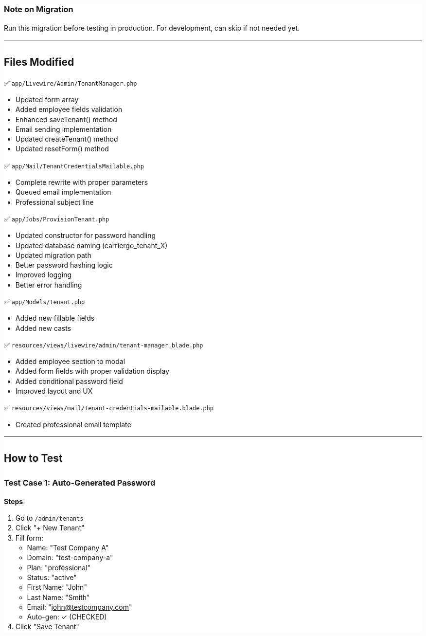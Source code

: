 ### Note on Migration
Run this migration before testing in production. For development, can skip if not needed yet.

---

## Files Modified

✅ `app/Livewire/Admin/TenantManager.php`
- Updated form array
- Added employee fields validation
- Enhanced saveTenant() method
- Email sending implementation
- Updated createTenant() method
- Updated resetForm() method

✅ `app/Mail/TenantCredentialsMailable.php`
- Complete rewrite with proper parameters
- Queued email implementation
- Professional subject line

✅ `app/Jobs/ProvisionTenant.php`
- Updated constructor for password handling
- Updated database naming (carriergo_tenant_X)
- Updated migration path
- Better password hashing logic
- Improved logging
- Better error handling

✅ `app/Models/Tenant.php`
- Added new fillable fields
- Added new casts

✅ `resources/views/livewire/admin/tenant-manager.blade.php`
- Added employee section to modal
- Added form fields with proper validation display
- Added conditional password field
- Improved layout and UX

✅ `resources/views/mail/tenant-credentials-mailable.blade.php`
- Created professional email template

---

## How to Test

### Test Case 1: Auto-Generated Password

**Steps**:
1. Go to `/admin/tenants`
2. Click "+ New Tenant"
3. Fill form:
   - Name: "Test Company A"
   - Domain: "test-company-a"
   - Plan: "professional"
   - Status: "active"
   - First Name: "John"
   - Last Name: "Smith"
   - Email: "john@testcompany.com"
   - Auto-gen: ✓ (CHECKED)
4. Click "Save Tenant"
